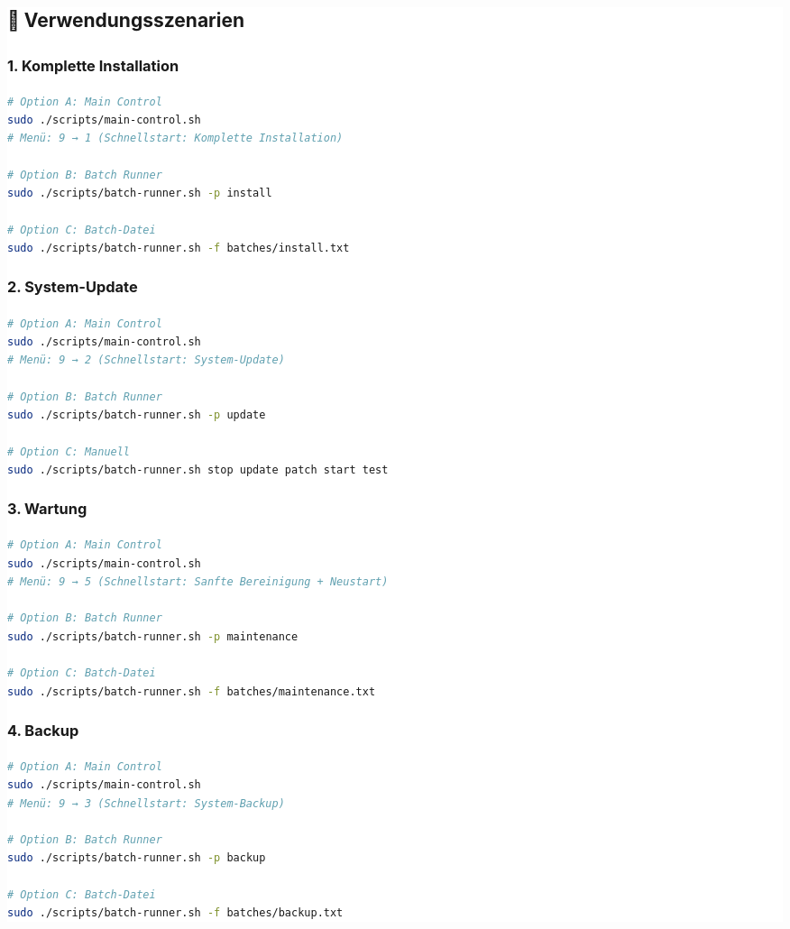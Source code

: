 
## 🚀 Verwendungsszenarien

### 1. Komplette Installation
```bash
# Option A: Main Control
sudo ./scripts/main-control.sh
# Menü: 9 → 1 (Schnellstart: Komplette Installation)

# Option B: Batch Runner
sudo ./scripts/batch-runner.sh -p install

# Option C: Batch-Datei
sudo ./scripts/batch-runner.sh -f batches/install.txt
```

### 2. System-Update
```bash
# Option A: Main Control
sudo ./scripts/main-control.sh
# Menü: 9 → 2 (Schnellstart: System-Update)

# Option B: Batch Runner
sudo ./scripts/batch-runner.sh -p update

# Option C: Manuell
sudo ./scripts/batch-runner.sh stop update patch start test
```

### 3. Wartung
```bash
# Option A: Main Control
sudo ./scripts/main-control.sh
# Menü: 9 → 5 (Schnellstart: Sanfte Bereinigung + Neustart)

# Option B: Batch Runner
sudo ./scripts/batch-runner.sh -p maintenance

# Option C: Batch-Datei
sudo ./scripts/batch-runner.sh -f batches/maintenance.txt
```

### 4. Backup
```bash
# Option A: Main Control
sudo ./scripts/main-control.sh
# Menü: 9 → 3 (Schnellstart: System-Backup)

# Option B: Batch Runner
sudo ./scripts/batch-runner.sh -p backup

# Option C: Batch-Datei
sudo ./scripts/batch-runner.sh -f batches/backup.txt
```
